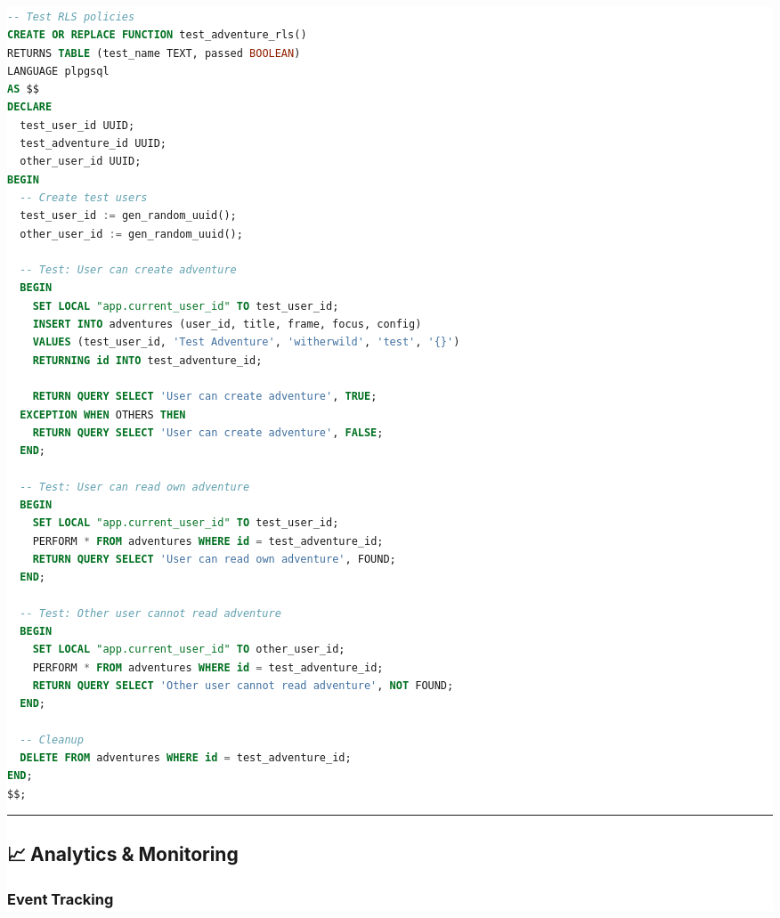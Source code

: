 ```sql
-- Test RLS policies
CREATE OR REPLACE FUNCTION test_adventure_rls()
RETURNS TABLE (test_name TEXT, passed BOOLEAN)
LANGUAGE plpgsql
AS $$
DECLARE
  test_user_id UUID;
  test_adventure_id UUID;
  other_user_id UUID;
BEGIN
  -- Create test users
  test_user_id := gen_random_uuid();
  other_user_id := gen_random_uuid();

  -- Test: User can create adventure
  BEGIN
    SET LOCAL "app.current_user_id" TO test_user_id;
    INSERT INTO adventures (user_id, title, frame, focus, config)
    VALUES (test_user_id, 'Test Adventure', 'witherwild', 'test', '{}')
    RETURNING id INTO test_adventure_id;

    RETURN QUERY SELECT 'User can create adventure', TRUE;
  EXCEPTION WHEN OTHERS THEN
    RETURN QUERY SELECT 'User can create adventure', FALSE;
  END;

  -- Test: User can read own adventure
  BEGIN
    SET LOCAL "app.current_user_id" TO test_user_id;
    PERFORM * FROM adventures WHERE id = test_adventure_id;
    RETURN QUERY SELECT 'User can read own adventure', FOUND;
  END;

  -- Test: Other user cannot read adventure
  BEGIN
    SET LOCAL "app.current_user_id" TO other_user_id;
    PERFORM * FROM adventures WHERE id = test_adventure_id;
    RETURN QUERY SELECT 'Other user cannot read adventure', NOT FOUND;
  END;

  -- Cleanup
  DELETE FROM adventures WHERE id = test_adventure_id;
END;
$$;
```

---

## 📈 Analytics & Monitoring

### Event Tracking
